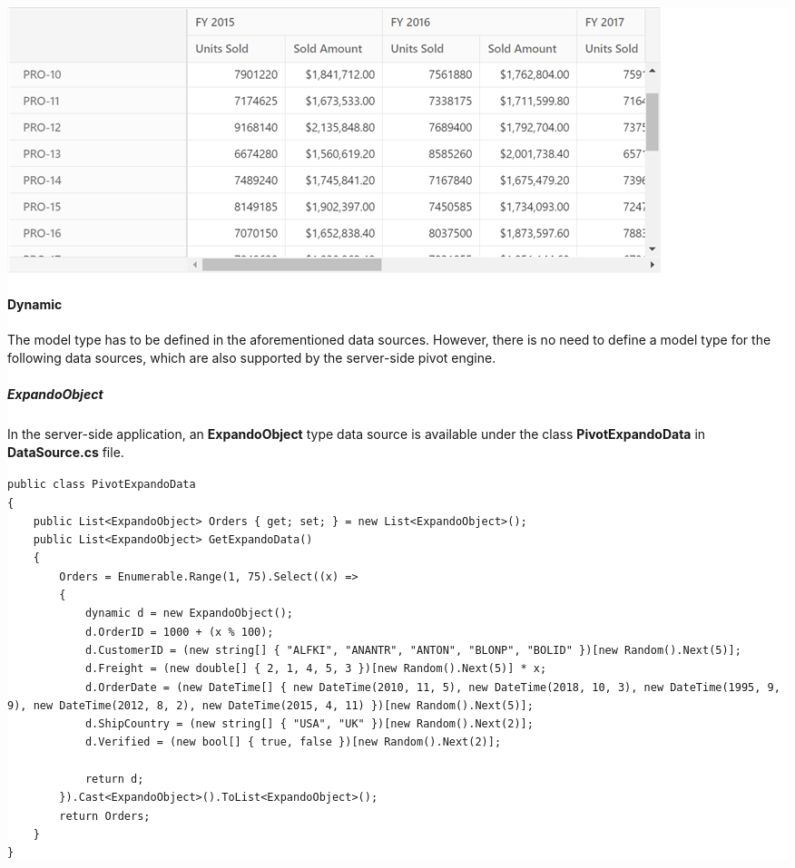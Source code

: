 ![Server-Side Pivot Engine using DataTable](./images/server-side-with-data-table.png)

#### Dynamic

The model type has to be defined in the aforementioned data sources. However, there is no need to define a model type for the following data sources, which are also supported by the server-side pivot engine.

##### ExpandoObject

In the server-side application, an **ExpandoObject** type data source is available under the class **PivotExpandoData** in **DataSource.cs** file.

```
public class PivotExpandoData
{
    public List<ExpandoObject> Orders { get; set; } = new List<ExpandoObject>();
    public List<ExpandoObject> GetExpandoData()
    {
        Orders = Enumerable.Range(1, 75).Select((x) =>
        {
            dynamic d = new ExpandoObject();
            d.OrderID = 1000 + (x % 100);
            d.CustomerID = (new string[] { "ALFKI", "ANANTR", "ANTON", "BLONP", "BOLID" })[new Random().Next(5)];
            d.Freight = (new double[] { 2, 1, 4, 5, 3 })[new Random().Next(5)] * x;
            d.OrderDate = (new DateTime[] { new DateTime(2010, 11, 5), new DateTime(2018, 10, 3), new DateTime(1995, 9, 9), new DateTime(2012, 8, 2), new DateTime(2015, 4, 11) })[new Random().Next(5)];
            d.ShipCountry = (new string[] { "USA", "UK" })[new Random().Next(2)];
            d.Verified = (new bool[] { true, false })[new Random().Next(2)];

            return d;
        }).Cast<ExpandoObject>().ToList<ExpandoObject>();
        return Orders;
    }
}

```
